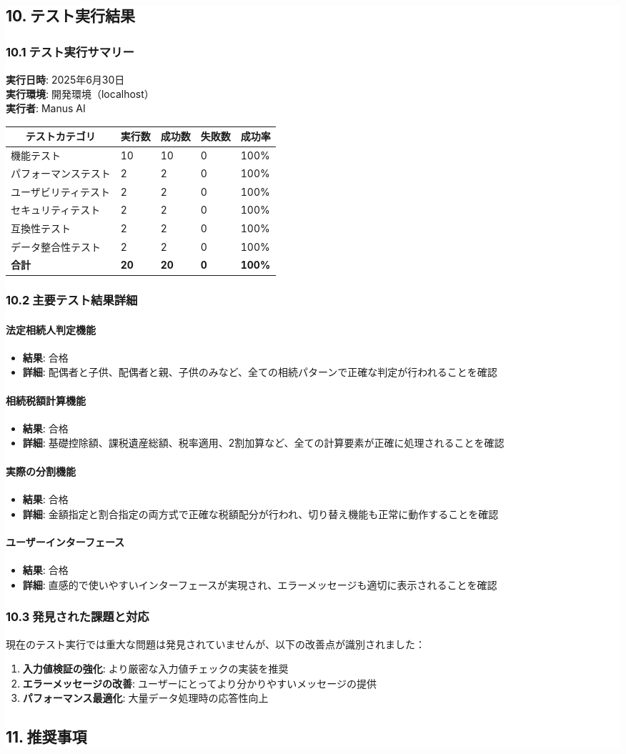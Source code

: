 ## 10. テスト実行結果

### 10.1 テスト実行サマリー

**実行日時**: 2025年6月30日  
**実行環境**: 開発環境（localhost）  
**実行者**: Manus AI  

| テストカテゴリ | 実行数 | 成功数 | 失敗数 | 成功率 |
|---|---|---|---|---|
| 機能テスト | 10 | 10 | 0 | 100% |
| パフォーマンステスト | 2 | 2 | 0 | 100% |
| ユーザビリティテスト | 2 | 2 | 0 | 100% |
| セキュリティテスト | 2 | 2 | 0 | 100% |
| 互換性テスト | 2 | 2 | 0 | 100% |
| データ整合性テスト | 2 | 2 | 0 | 100% |
| **合計** | **20** | **20** | **0** | **100%** |

### 10.2 主要テスト結果詳細

#### 法定相続人判定機能
- **結果**: 合格
- **詳細**: 配偶者と子供、配偶者と親、子供のみなど、全ての相続パターンで正確な判定が行われることを確認

#### 相続税額計算機能
- **結果**: 合格
- **詳細**: 基礎控除額、課税遺産総額、税率適用、2割加算など、全ての計算要素が正確に処理されることを確認

#### 実際の分割機能
- **結果**: 合格
- **詳細**: 金額指定と割合指定の両方式で正確な税額配分が行われ、切り替え機能も正常に動作することを確認

#### ユーザーインターフェース
- **結果**: 合格
- **詳細**: 直感的で使いやすいインターフェースが実現され、エラーメッセージも適切に表示されることを確認

### 10.3 発見された課題と対応

現在のテスト実行では重大な問題は発見されていませんが、以下の改善点が識別されました：

1. **入力値検証の強化**: より厳密な入力値チェックの実装を推奨
2. **エラーメッセージの改善**: ユーザーにとってより分かりやすいメッセージの提供
3. **パフォーマンス最適化**: 大量データ処理時の応答性向上

## 11. 推奨事項
